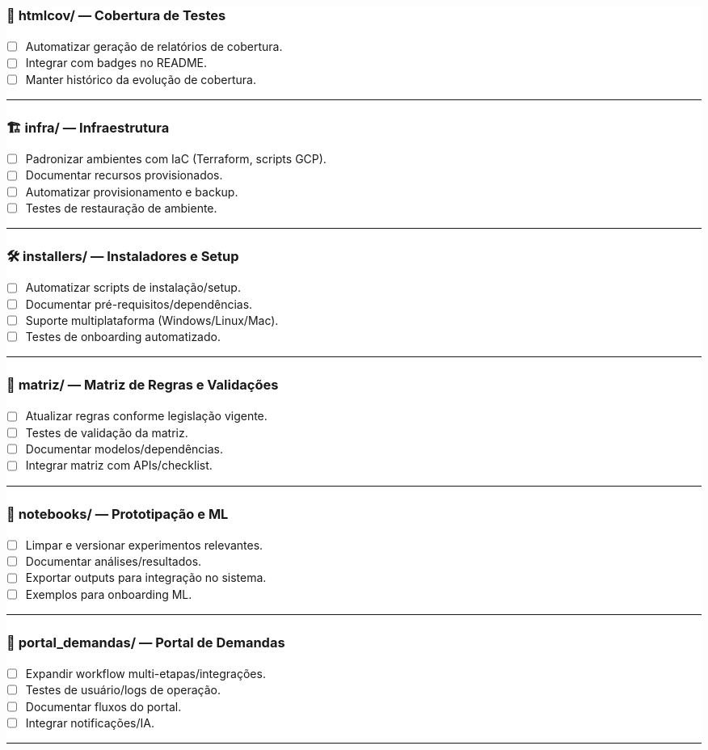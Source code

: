 
### 📏 **htmlcov/** — Cobertura de Testes

- [ ] Automatizar geração de relatórios de cobertura.
- [ ] Integrar com badges no README.
- [ ] Manter histórico da evolução de cobertura.

---

### 🏗️ **infra/** — Infraestrutura

- [ ] Padronizar ambientes com IaC (Terraform, scripts GCP).
- [ ] Documentar recursos provisionados.
- [ ] Automatizar provisionamento e backup.
- [ ] Testes de restauração de ambiente.

---

### 🛠️ **installers/** — Instaladores e Setup

- [ ] Automatizar scripts de instalação/setup.
- [ ] Documentar pré-requisitos/dependências.
- [ ] Suporte multiplataforma (Windows/Linux/Mac).
- [ ] Testes de onboarding automatizado.

---

### 🧮 **matriz/** — Matriz de Regras e Validações

- [ ] Atualizar regras conforme legislação vigente.
- [ ] Testes de validação da matriz.
- [ ] Documentar modelos/dependências.
- [ ] Integrar matriz com APIs/checklist.

---

### 📓 **notebooks/** — Prototipação e ML

- [ ] Limpar e versionar experimentos relevantes.
- [ ] Documentar análises/resultados.
- [ ] Exportar outputs para integração no sistema.
- [ ] Exemplos para onboarding ML.

---

### 💼 **portal_demandas/** — Portal de Demandas

- [ ] Expandir workflow multi-etapas/integrações.
- [ ] Testes de usuário/logs de operação.
- [ ] Documentar fluxos do portal.
- [ ] Integrar notificações/IA.

---
